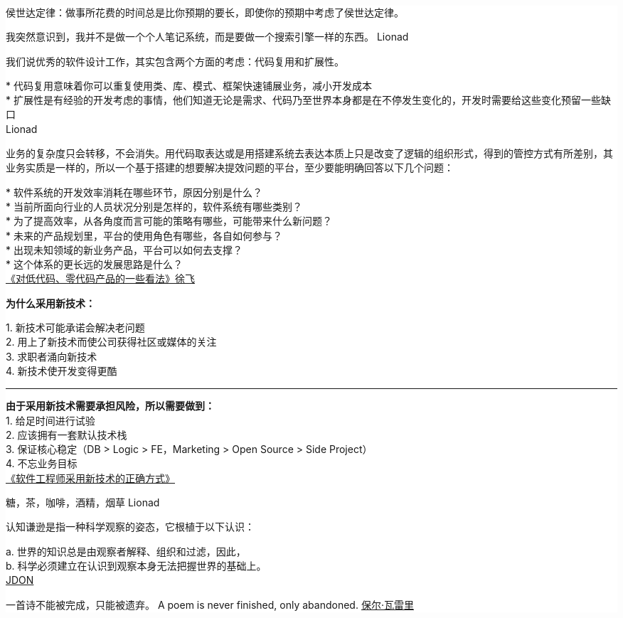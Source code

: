 <flow>侯世达定律：做事所花费的时间总是比你预期的要长，即使你的预期中考虑了侯世达定律。
</flow>

<flow>我突然意识到，我并不是做一个个人笔记系统，而是要做一个搜索引擎一样的东西。
<name>Lionad</name>
</flow>

<flow>我们说优秀的软件设计工作，其实包含两个方面的考虑：代码复用和扩展性。
<div>* 代码复用意味着你可以重复使用类、库、模式、框架快速铺展业务，减小开发成本</div>
<div>* 扩展性是有经验的开发考虑的事情，他们知道无论是需求、代码乃至世界本身都是在不停发生变化的，开发时需要给这些变化预留一些缺口</div>
<name>Lionad</name>
</flow>

<flow>业务的复杂度只会转移，不会消失。用代码取表达或是用搭建系统去表达本质上只是改变了逻辑的组织形式，得到的管控方式有所差别，其业务实质是一样的，所以一个基于搭建的想要解决提效问题的平台，至少要能明确回答以下几个问题：
<div>* 软件系统的开发效率消耗在哪些环节，原因分别是什么？</div>
<div>* 当前所面向行业的人员状况分别是怎样的，软件系统有哪些类别？</div>
<div>* 为了提高效率，从各角度而言可能的策略有哪些，可能带来什么新问题？</div>
<div>* 未来的产品规划里，平台的使用角色有哪些，各自如何参与？</div>
<div>* 出现未知领域的新业务产品，平台可以如何去支撑？</div>
<div>* 这个体系的更长远的发展思路是什么？</div>
<name><a href="https://zhuanlan.zhihu.com/p/156887528" rel="noopener noreferrer" target="_blank">《对低代码、零代码产品的一些看法》徐飞</a></name>
</flow>

<flow><b>为什么采用新技术：</b>
<div>1. 新技术可能承诺会解决老问题</div>
<div>2. 用上了新技术而使公司获得社区或媒体的关注</div>
<div>3. 求职者涌向新技术</div>
<div>4. 新技术使开发变得更酷</div>
<hr />
<b>由于采用新技术需要承担风险，所以需要做到：</b>
<div>1. 给足时间进行试验</div>
<div>2. 应该拥有一套默认技术栈</div>
<div>3. 保证核心稳定（DB > Logic > FE，Marketing > Open Source > Side Project）</div>
<div>4. 不忘业务目标</div>
<name><a href="https://weixin.sogou.com/weixin?type=2&query=%E5%89%8D%E7%AB%AF%E4%B9%8B%E5%B7%85+%E8%BD%AF%E4%BB%B6%E5%B7%A5%E7%A8%8B%E5%B8%88%E9%87%87%E7%94%A8%E6%96%B0%E6%8A%80%E6%9C%AF%E7%9A%84%E6%AD%A3%E7%A1%AE%E6%96%B9%E5%BC%8F" rel="noopener noreferrer" target="_blank">《软件工程师采用新技术的正确方式》</a></name>
</flow>

<flow>糖，茶，咖啡，酒精，烟草
<name>Lionad</name>
</flow>

<flow>认知谦逊是指一种科学观察的姿态，它根植于以下认识：
<div>a. 世界的知识总是由观察者解释、组织和过滤，因此，</div>
<div>b. 科学必须建立在认识到观察本身无法把握世界的基础上。</div>
<name><a href="https://www.jdon.com/56554" rel="noopener noreferrer" target="_blank">JDON</a></name>
</flow>

<flow>一首诗不能被完成，只能被遗弃。
A poem is never finished, only abandoned.
<name><a href="https://baike.baidu.com/item/%E4%BF%9D%E5%B0%94%C2%B7%E7%93%A6%E9%9B%B7%E9%87%8C/10358597?fromtitle=%E7%93%A6%E8%8E%B1%E9%87%8C&fromid=2790669" rel="noopener noreferrer" target="_blank">保尔·瓦雷里</a></name>
</flow>
